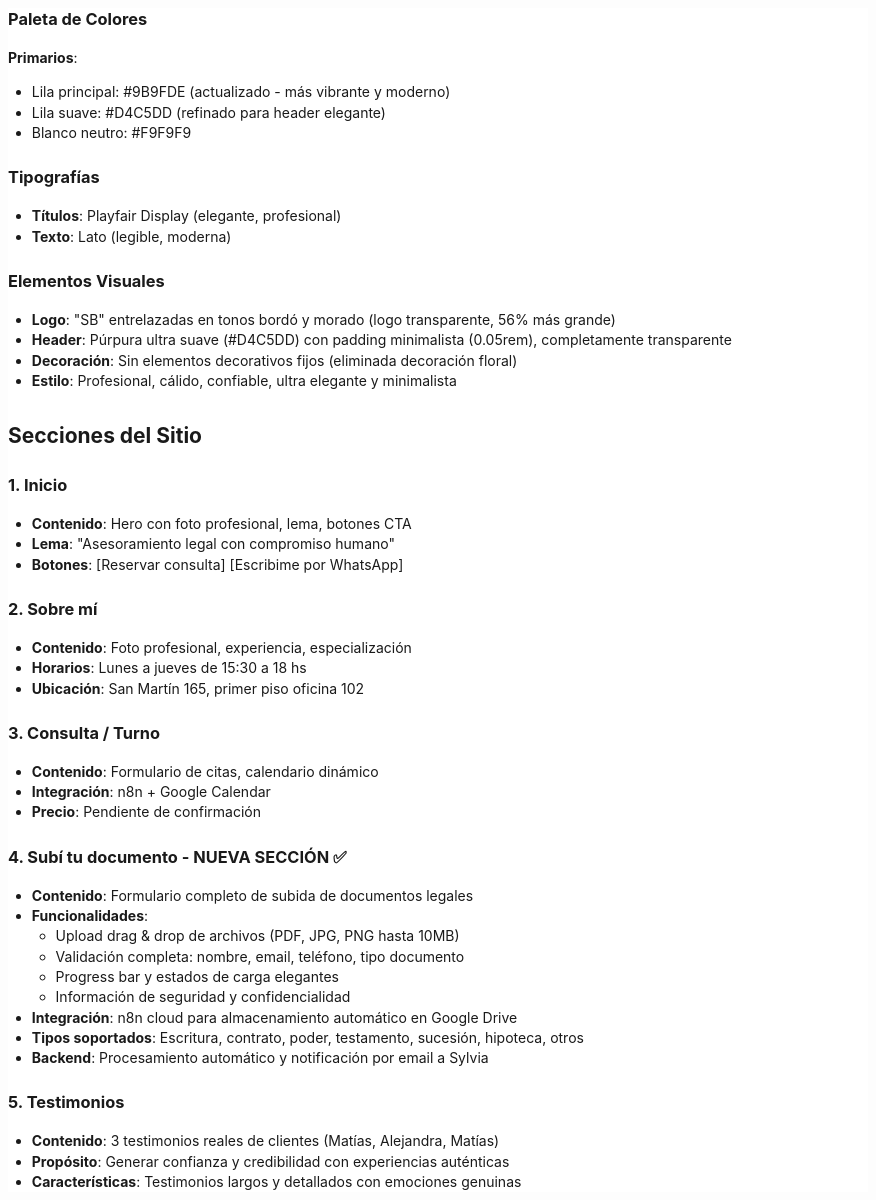 ### Paleta de Colores
**Primarios**: 
  - Lila principal: #9B9FDE (actualizado - más vibrante y moderno)
  - Lila suave: #D4C5DD (refinado para header elegante)
  - Blanco neutro: #F9F9F9

### Tipografías
- **Títulos**: Playfair Display (elegante, profesional)
- **Texto**: Lato (legible, moderna)

### Elementos Visuales
- **Logo**: "SB" entrelazadas en tonos bordó y morado (logo transparente, 56% más grande)
- **Header**: Púrpura ultra suave (#D4C5DD) con padding minimalista (0.05rem), completamente transparente
- **Decoración**: Sin elementos decorativos fijos (eliminada decoración floral)
- **Estilo**: Profesional, cálido, confiable, ultra elegante y minimalista

## Secciones del Sitio

### 1. Inicio
- **Contenido**: Hero con foto profesional, lema, botones CTA
- **Lema**: "Asesoramiento legal con compromiso humano"
- **Botones**: [Reservar consulta] [Escribime por WhatsApp]

### 2. Sobre mí
- **Contenido**: Foto profesional, experiencia, especialización
- **Horarios**: Lunes a jueves de 15:30 a 18 hs
- **Ubicación**: San Martín 165, primer piso oficina 102

### 3. Consulta / Turno
- **Contenido**: Formulario de citas, calendario dinámico
- **Integración**: n8n + Google Calendar
- **Precio**: Pendiente de confirmación

### 4. Subí tu documento - **NUEVA SECCIÓN** ✅
- **Contenido**: Formulario completo de subida de documentos legales
- **Funcionalidades**: 
  - Upload drag & drop de archivos (PDF, JPG, PNG hasta 10MB)
  - Validación completa: nombre, email, teléfono, tipo documento
  - Progress bar y estados de carga elegantes
  - Información de seguridad y confidencialidad
- **Integración**: n8n cloud para almacenamiento automático en Google Drive
- **Tipos soportados**: Escritura, contrato, poder, testamento, sucesión, hipoteca, otros
- **Backend**: Procesamiento automático y notificación por email a Sylvia

### 5. Testimonios
- **Contenido**: 3 testimonios reales de clientes (Matías, Alejandra, Matías)
- **Propósito**: Generar confianza y credibilidad con experiencias auténticas
- **Características**: Testimonios largos y detallados con emociones genuinas
